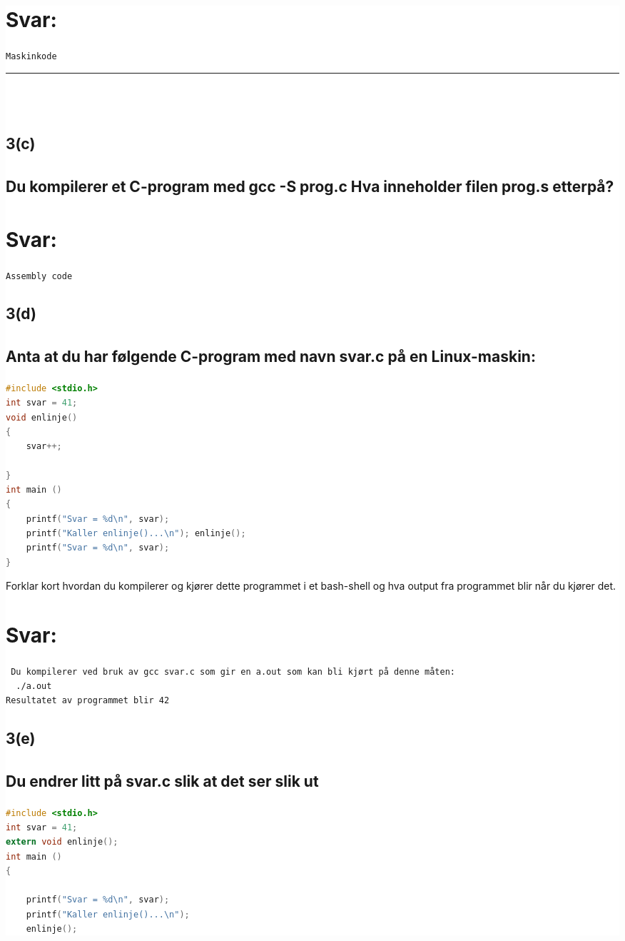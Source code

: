 # Svar:

    Maskinkode

---

<br><br>

## 3(c)
## Du kompilerer et C-program med gcc -S prog.c Hva inneholder filen prog.s etterpå?


# Svar:

    Assembly code


## 3(d)

## Anta at du har følgende C-program med navn svar.c på en Linux-maskin:
```C
#include <stdio.h> 
int svar = 41;
void enlinje()
{ 
    svar++; 
    
}
int main ()
{ 
    printf("Svar = %d\n", svar); 
    printf("Kaller enlinje()...\n"); enlinje();
    printf("Svar = %d\n", svar);
}
```
  Forklar kort hvordan du kompilerer og kjører dette programmet i et bash-shell og hva output fra programmet blir når du kjører det.

# Svar:

     Du kompilerer ved bruk av gcc svar.c som gir en a.out som kan bli kjørt på denne måten:
      ./a.out
    Resultatet av programmet blir 42


## 3(e)
## Du endrer litt på svar.c slik at det ser slik ut
```C
#include <stdio.h> 
int svar = 41;
extern void enlinje(); 
int main ()
{
     
    printf("Svar = %d\n", svar); 
    printf("Kaller enlinje()...\n"); 
    enlinje();
```
